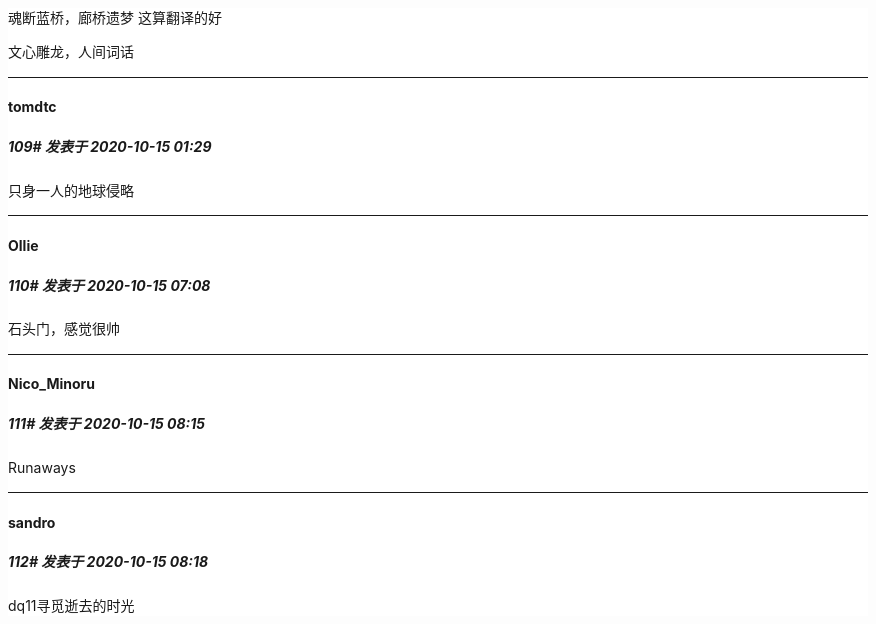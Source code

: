 魂断蓝桥，廊桥遗梦 这算翻译的好

文心雕龙，人间词话









*****

####  tomdtc  
##### 109#       发表于 2020-10-15 01:29




只身一人的地球侵略







*****

####  Ollie  
##### 110#       发表于 2020-10-15 07:08




石头门，感觉很帅







*****

####  Nico_Minoru  
##### 111#       发表于 2020-10-15 08:15




Runaways







*****

####  sandro  
##### 112#       发表于 2020-10-15 08:18




dq11寻觅逝去的时光

